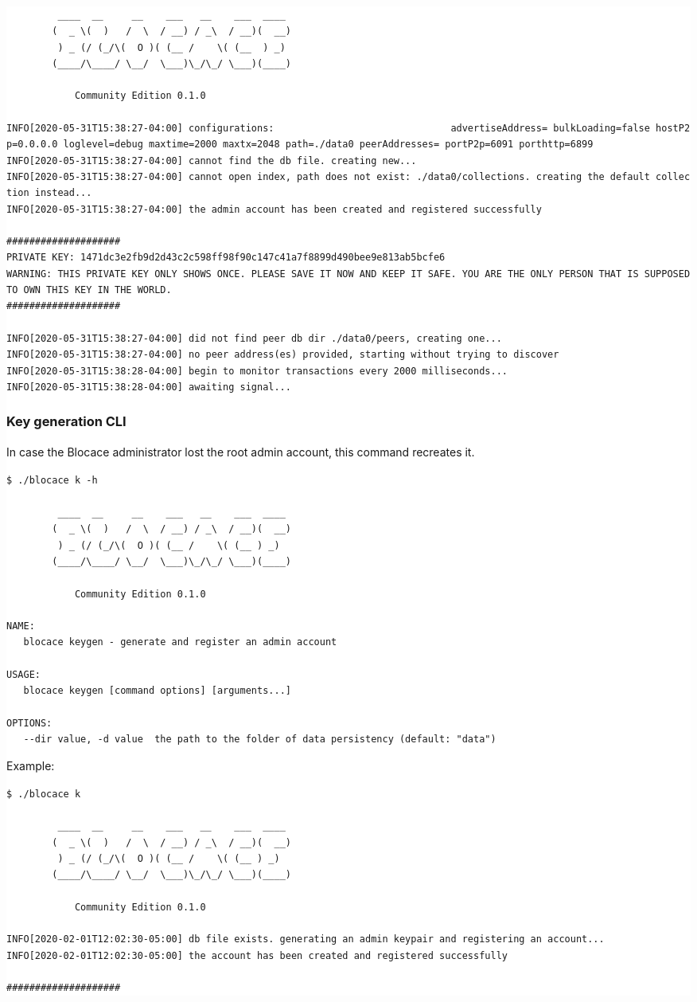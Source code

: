 ```
		 ____  __     __    ___   __    ___  ____ 
		(  _ \(  )   /  \  / __) / _\  / __)(  __)
		 ) _ (/ (_/\(  O )( (__ /    \( (__  ) _) 
		(____/\____/ \__/  \___)\_/\_/ \___)(____)

			Community Edition 0.1.0

INFO[2020-05-31T15:38:27-04:00] configurations:                               advertiseAddress= bulkLoading=false hostP2p=0.0.0.0 loglevel=debug maxtime=2000 maxtx=2048 path=./data0 peerAddresses= portP2p=6091 porthttp=6899
INFO[2020-05-31T15:38:27-04:00] cannot find the db file. creating new...     
INFO[2020-05-31T15:38:27-04:00] cannot open index, path does not exist: ./data0/collections. creating the default collection instead... 
INFO[2020-05-31T15:38:27-04:00] the admin account has been created and registered successfully 

####################
PRIVATE KEY: 1471dc3e2fb9d2d43c2c598ff98f90c147c41a7f8899d490bee9e813ab5bcfe6
WARNING: THIS PRIVATE KEY ONLY SHOWS ONCE. PLEASE SAVE IT NOW AND KEEP IT SAFE. YOU ARE THE ONLY PERSON THAT IS SUPPOSED TO OWN THIS KEY IN THE WORLD.
####################

INFO[2020-05-31T15:38:27-04:00] did not find peer db dir ./data0/peers, creating one... 
INFO[2020-05-31T15:38:27-04:00] no peer address(es) provided, starting without trying to discover 
INFO[2020-05-31T15:38:28-04:00] begin to monitor transactions every 2000 milliseconds... 
INFO[2020-05-31T15:38:28-04:00] awaiting signal... 
```
### Key generation CLI
In case the Blocace administrator lost the root admin account, this command recreates it.
```
$ ./blocace k -h

		 ____  __     __    ___   __    ___  ____ 
		(  _ \(  )   /  \  / __) / _\  / __)(  __)
		 ) _ (/ (_/\(  O )( (__ /    \( (__ ) _) 
		(____/\____/ \__/  \___)\_/\_/ \___)(____)

			Community Edition 0.1.0

NAME:
   blocace keygen - generate and register an admin account

USAGE:
   blocace keygen [command options] [arguments...]

OPTIONS:
   --dir value, -d value  the path to the folder of data persistency (default: "data")
```
Example:
```
$ ./blocace k

		 ____  __     __    ___   __    ___  ____ 
		(  _ \(  )   /  \  / __) / _\  / __)(  __)
		 ) _ (/ (_/\(  O )( (__ /    \( (__ ) _) 
		(____/\____/ \__/  \___)\_/\_/ \___)(____)

			Community Edition 0.1.0

INFO[2020-02-01T12:02:30-05:00] db file exists. generating an admin keypair and registering an account... 
INFO[2020-02-01T12:02:30-05:00] the account has been created and registered successfully 

####################
```